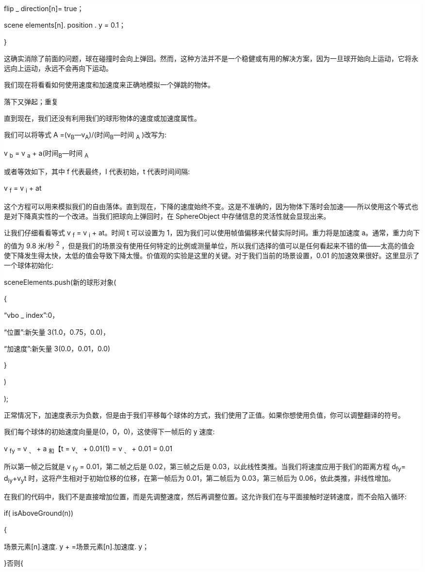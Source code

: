 flip _ direction[n]= true；

scene elements[n]. position . y = 0.1；

}

这确实消除了前面的问题，球在碰撞时会向上弹回。然而，这种方法并不是一个稳健或有用的解决方案，因为一旦球开始向上运动，它将永远向上运动，永远不会再向下运动。

我们现在将看看如何使用速度和加速度来正确地模拟一个弹跳的物体。

落下又弹起；重复

直到现在，我们还没有利用我们的球形物体的速度或加速度属性。

我们可以将等式 A =(v<sub>B</sub>—v<sub>A</sub>)/(时间<sub>B</sub>—时间 <sub>A</sub> )改写为:

v <sub>b</sub> = v <sub>a</sub> + a(时间<sub>B</sub>—时间 <sub>A</sub>

或者等效如下，其中 f 代表最终，I 代表初始，t 代表时间间隔:

v <sub>f</sub> = v <sub>i</sub> + at

这个方程可以用来模拟我们的自由落体。直到现在，下降的速度始终不变。这是不准确的，因为物体下落时会加速——所以使用这个等式也是对下降真实性的一个改进。当我们把球向上弹回时，在 SphereObject 中存储信息的灵活性就会显现出来。

让我们仔细看看等式 v <sub>f</sub> = v <sub>i</sub> + at。时间 t 可以设置为 1，因为我们可以使用帧值偏移来代替实际时间。重力将是加速度 a。通常，重力向下的值为 9.8 米/秒 <sup>2</sup> ，但是我们的场景没有使用任何特定的比例或测量单位，所以我们选择的值可以是任何看起来不错的值——太高的值会使下降发生得太快，太低的值会导致下降太慢。价值观的实验是这里的关键。对于我们当前的场景设置，0.01 的加速效果很好。这里显示了一个球体初始化:

sceneElements.push(新的球形对象(

{

“vbo _ index”:0，

“位置”:新矢量 3(1.0，0.75，0.0)，

“加速度”:新矢量 3(0.0，0.01，0.0)

}

)

);

正常情况下，加速度表示为负数，但是由于我们平移每个球体的方式，我们使用了正值。如果你想使用负值，你可以调整翻译的符号。

我们每个球体的初始速度向量是(0，0，0)，这使得下一帧后的 y 速度:

v <sub>fy</sub> = v <sub>、</sub> + a <sub>和</sub>【t = v<sub>、</sub> + 0.01(1) = v <sub>、</sub> + 0.01 = 0.01

所以第一帧之后就是 v <sub>fy</sub> = 0.01，第二帧之后是 0.02，第三帧之后是 0.03，以此线性类推。当我们将速度应用于我们的距离方程 d<sub>fy</sub>= d<sub>iy</sub>+v<sub>y</sub>t 时，这将产生相对于初始位移的位移，在第一帧后为 0.01，第二帧后为 0.03，第三帧后为 0.06，依此类推，非线性增加。

在我们的代码中，我们不是直接增加位置，而是先调整速度，然后再调整位置。这允许我们在与平面接触时逆转速度，而不会陷入循环:

if( isAboveGround(n))

{

场景元素[n].速度. y + =场景元素[n].加速度. y；

}否则{
